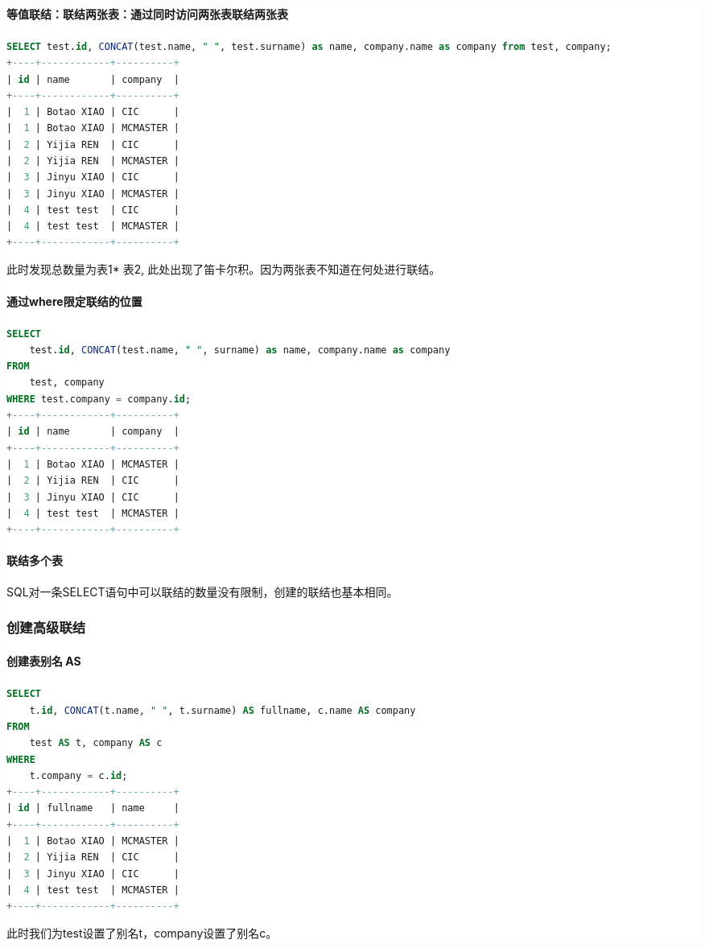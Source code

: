 #### 等值联结：联结两张表：通过同时访问两张表联结两张表
```sql
SELECT test.id, CONCAT(test.name, " ", test.surname) as name, company.name as company from test, company;
+----+------------+----------+
| id | name       | company  |
+----+------------+----------+
|  1 | Botao XIAO | CIC      |
|  1 | Botao XIAO | MCMASTER |
|  2 | Yijia REN  | CIC      |
|  2 | Yijia REN  | MCMASTER |
|  3 | Jinyu XIAO | CIC      |
|  3 | Jinyu XIAO | MCMASTER |
|  4 | test test  | CIC      |
|  4 | test test  | MCMASTER |
+----+------------+----------+
```
此时发现总数量为表1* 表2, 此处出现了笛卡尔积。因为两张表不知道在何处进行联结。

#### 通过where限定联结的位置
```SQL
SELECT
	test.id, CONCAT(test.name, " ", surname) as name, company.name as company
FROM
	test, company
WHERE test.company = company.id;
+----+------------+----------+
| id | name       | company  |
+----+------------+----------+
|  1 | Botao XIAO | MCMASTER |
|  2 | Yijia REN  | CIC      |
|  3 | Jinyu XIAO | CIC      |
|  4 | test test  | MCMASTER |
+----+------------+----------+
```

#### 联结多个表
SQL对一条SELECT语句中可以联结的数量没有限制，创建的联结也基本相同。

### 创建高级联结
#### 创建表别名 AS
```sql
SELECT
	t.id, CONCAT(t.name, " ", t.surname) AS fullname, c.name AS company
FROM
	test AS t, company AS c
WHERE
	t.company = c.id;
+----+------------+----------+
| id | fullname   | name     |
+----+------------+----------+
|  1 | Botao XIAO | MCMASTER |
|  2 | Yijia REN  | CIC      |
|  3 | Jinyu XIAO | CIC      |
|  4 | test test  | MCMASTER |
+----+------------+----------+
```
此时我们为test设置了别名t，company设置了别名c。
